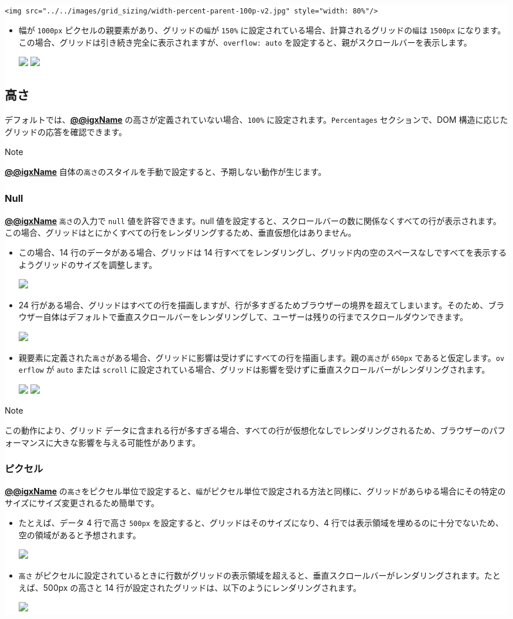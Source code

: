     <img src="../../images/grid_sizing/width-percent-parent-100p-v2.jpg" style="width: 80%"/>

* 幅が `1000px` ピクセルの親要素があり、グリッドの`幅`が `150%` に設定されている場合、計算されるグリッドの`幅`は `1500px` になります。この場合、グリッドは引き続き完全に表示されますが、`overflow: auto` を設定すると、親がスクロールバーを表示します。

    <img src="../../images/grid_sizing/width-percent-150p-parent-noscroll-v2.jpg" style="width: 80%"/>
    <img src="../../images/grid_sizing/width-percent-150p-parent-scroll-v2.jpg" style="width: 80%"/>

## 高さ

デフォルトでは、[**@@igxName**]({environment:angularApiUrl}/classes/@@igTypeDoc.html) の高さが定義されていない場合、`100%` に設定されます。`Percentages` セクションで、DOM 構造に応じたグリッドの応答を確認できます。

> [!Note]
> [**@@igxName**]({environment:angularApiUrl}/classes/@@igTypeDoc.html) 自体の`高さ`のスタイルを手動で設定すると、予期しない動作が生じます。

### Null

[**@@igxName**]({environment:angularApiUrl}/classes/@@igTypeDoc.html) `高さ`の入力で `null` 値を許容できます。null 値を設定すると、スクロールバーの数に関係なくすべての行が表示されます。この場合、グリッドはとにかくすべての行をレンダリングするため、垂直仮想化はありません。

* この場合、14 行のデータがある場合、グリッドは 14 行すべてをレンダリングし、グリッド内の空のスペースなしですべてを表示するようグリッドのサイズを調整します。

    <img src="../../images/grid_sizing/height-null-14rows-v2.jpg" style="width: 80%"/>

* 24 行がある場合、グリッドはすべての行を描画しますが、行が多すぎるためブラウザーの境界を超えてしまいます。そのため、ブラウザー自体はデフォルトで垂直スクロールバーをレンダリングして、ユーザーは残りの行までスクロールダウンできます。

    <img src="../../images/grid_sizing/height-null-24rows-v2.jpg" style="width: 80%"/>

* 親要素に定義された`高さ`がある場合、グリッドに影響は受けずにすべての行を描画します。親の`高さ`が `650px` であると仮定します。`overflow` が `auto` または `scroll` に設定されている場合、グリッドは影響を受けずに垂直スクロールバーがレンダリングされます。

    <img src="../../images/grid_sizing/height-null-24rows-parent-noscroll-v2.jpg" style="width: 80%"/>
    <img src="../../images/grid_sizing/height-null-24rows-parent-scroll-v2.jpg" style="width: 80%"/>

> [!Note]
> この動作により、グリッド データに含まれる行が多すぎる場合、すべての行が仮想化なしでレンダリングされるため、ブラウザーのパフォーマンスに大きな影響を与える可能性があります。

### ピクセル

[**@@igxName**]({environment:angularApiUrl}/classes/@@igTypeDoc.html) の`高さ`をピクセル単位で設定すると、`幅`がピクセル単位で設定される方法と同様に、グリッドがあらゆる場合にその特定のサイズにサイズ変更されるため簡単です。

* たとえば、データ 4 行で高さ `500px` を設定すると、グリッドはそのサイズになり、4 行では表示領域を埋めるのに十分でないため、空の領域があると予想されます。

    <img src="../../images/grid_sizing/height-500px-4rows-v2.jpg" style="width: 80%"/>

* `高さ` がピクセルに設定されているときに行数がグリッドの表示領域を超えると、垂直スクロールバーがレンダリングされます。たとえば、500px の高さと 14 行が設定されたグリッドは、以下のようにレンダリングされます。

    <img src="../../images/grid_sizing/height-500px-14rows-v2.jpg" style="width: 80%"/>
